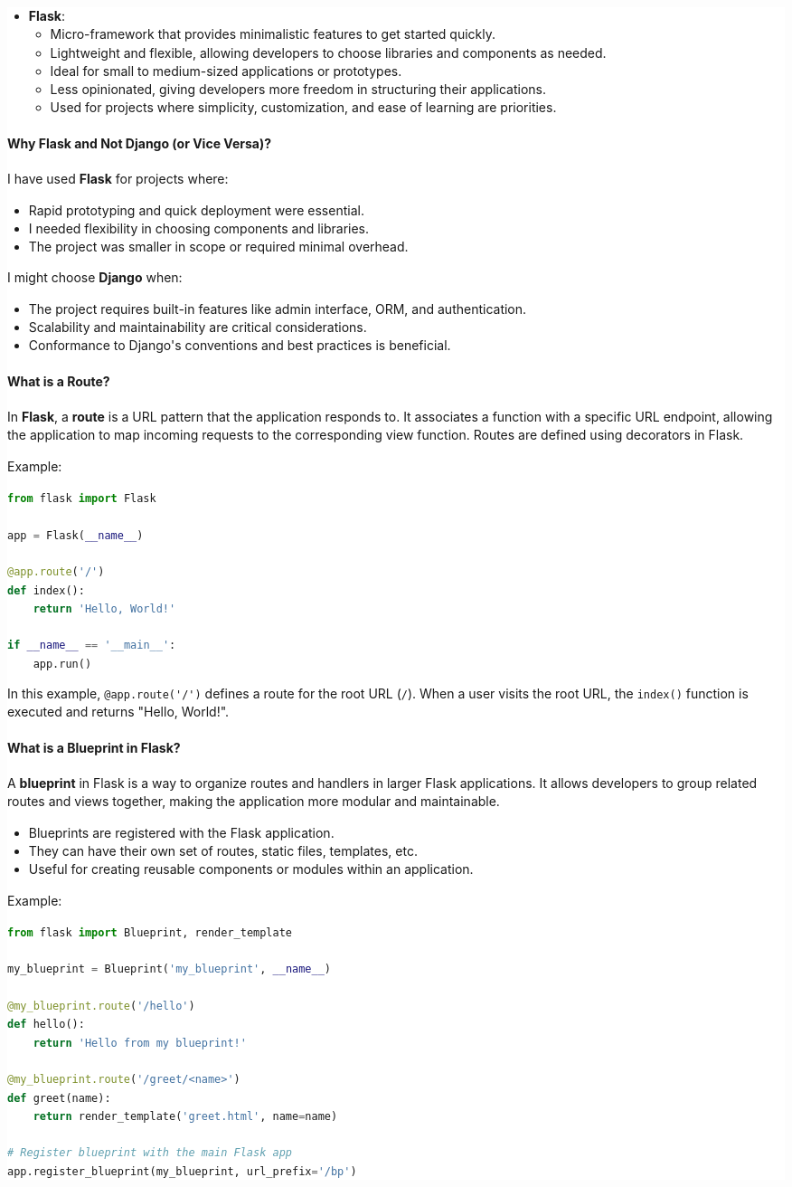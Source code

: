 - **Flask**:
  - Micro-framework that provides minimalistic features to get started quickly.
  - Lightweight and flexible, allowing developers to choose libraries and components as needed.
  - Ideal for small to medium-sized applications or prototypes.
  - Less opinionated, giving developers more freedom in structuring their applications.
  - Used for projects where simplicity, customization, and ease of learning are priorities.

#### Why Flask and Not Django (or Vice Versa)?

I have used **Flask** for projects where:
- Rapid prototyping and quick deployment were essential.
- I needed flexibility in choosing components and libraries.
- The project was smaller in scope or required minimal overhead.

I might choose **Django** when:
- The project requires built-in features like admin interface, ORM, and authentication.
- Scalability and maintainability are critical considerations.
- Conformance to Django's conventions and best practices is beneficial.

#### What is a Route?

In **Flask**, a **route** is a URL pattern that the application responds to. It associates a function with a specific URL endpoint, allowing the application to map incoming requests to the corresponding view function. Routes are defined using decorators in Flask.

Example:
```python
from flask import Flask

app = Flask(__name__)

@app.route('/')
def index():
    return 'Hello, World!'

if __name__ == '__main__':
    app.run()
```
In this example, `@app.route('/')` defines a route for the root URL (`/`). When a user visits the root URL, the `index()` function is executed and returns "Hello, World!".

#### What is a Blueprint in Flask?

A **blueprint** in Flask is a way to organize routes and handlers in larger Flask applications. It allows developers to group related routes and views together, making the application more modular and maintainable.

- Blueprints are registered with the Flask application.
- They can have their own set of routes, static files, templates, etc.
- Useful for creating reusable components or modules within an application.

Example:
```python
from flask import Blueprint, render_template

my_blueprint = Blueprint('my_blueprint', __name__)

@my_blueprint.route('/hello')
def hello():
    return 'Hello from my blueprint!'

@my_blueprint.route('/greet/<name>')
def greet(name):
    return render_template('greet.html', name=name)

# Register blueprint with the main Flask app
app.register_blueprint(my_blueprint, url_prefix='/bp')
```